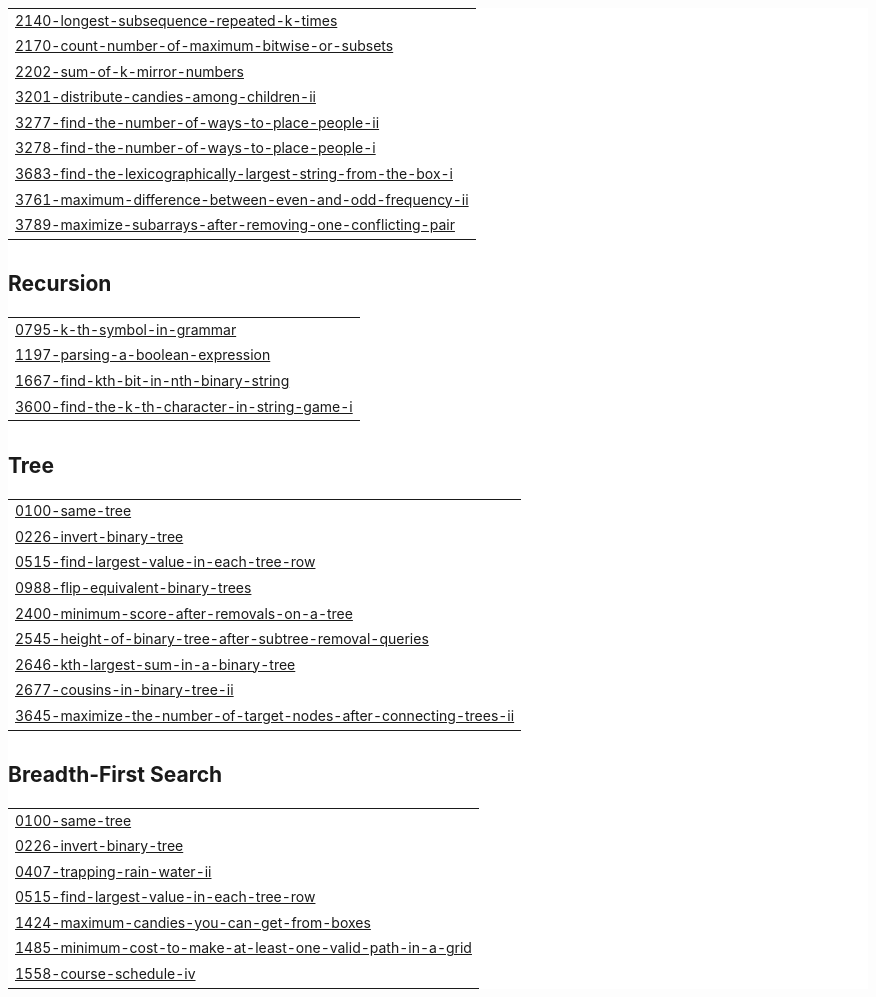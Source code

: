 |  |
| ------- |
| [2140-longest-subsequence-repeated-k-times](https://github.com/Rohan-Mandal/PracticeCode/tree/master/2140-longest-subsequence-repeated-k-times) |
| [2170-count-number-of-maximum-bitwise-or-subsets](https://github.com/Rohan-Mandal/PracticeCode/tree/master/2170-count-number-of-maximum-bitwise-or-subsets) |
| [2202-sum-of-k-mirror-numbers](https://github.com/Rohan-Mandal/PracticeCode/tree/master/2202-sum-of-k-mirror-numbers) |
| [3201-distribute-candies-among-children-ii](https://github.com/Rohan-Mandal/PracticeCode/tree/master/3201-distribute-candies-among-children-ii) |
| [3277-find-the-number-of-ways-to-place-people-ii](https://github.com/Rohan-Mandal/PracticeCode/tree/master/3277-find-the-number-of-ways-to-place-people-ii) |
| [3278-find-the-number-of-ways-to-place-people-i](https://github.com/Rohan-Mandal/PracticeCode/tree/master/3278-find-the-number-of-ways-to-place-people-i) |
| [3683-find-the-lexicographically-largest-string-from-the-box-i](https://github.com/Rohan-Mandal/PracticeCode/tree/master/3683-find-the-lexicographically-largest-string-from-the-box-i) |
| [3761-maximum-difference-between-even-and-odd-frequency-ii](https://github.com/Rohan-Mandal/PracticeCode/tree/master/3761-maximum-difference-between-even-and-odd-frequency-ii) |
| [3789-maximize-subarrays-after-removing-one-conflicting-pair](https://github.com/Rohan-Mandal/PracticeCode/tree/master/3789-maximize-subarrays-after-removing-one-conflicting-pair) |
## Recursion
|  |
| ------- |
| [0795-k-th-symbol-in-grammar](https://github.com/Rohan-Mandal/PracticeCode/tree/master/0795-k-th-symbol-in-grammar) |
| [1197-parsing-a-boolean-expression](https://github.com/Rohan-Mandal/PracticeCode/tree/master/1197-parsing-a-boolean-expression) |
| [1667-find-kth-bit-in-nth-binary-string](https://github.com/Rohan-Mandal/PracticeCode/tree/master/1667-find-kth-bit-in-nth-binary-string) |
| [3600-find-the-k-th-character-in-string-game-i](https://github.com/Rohan-Mandal/PracticeCode/tree/master/3600-find-the-k-th-character-in-string-game-i) |
## Tree
|  |
| ------- |
| [0100-same-tree](https://github.com/Rohan-Mandal/PracticeCode/tree/master/0100-same-tree) |
| [0226-invert-binary-tree](https://github.com/Rohan-Mandal/PracticeCode/tree/master/0226-invert-binary-tree) |
| [0515-find-largest-value-in-each-tree-row](https://github.com/Rohan-Mandal/PracticeCode/tree/master/0515-find-largest-value-in-each-tree-row) |
| [0988-flip-equivalent-binary-trees](https://github.com/Rohan-Mandal/PracticeCode/tree/master/0988-flip-equivalent-binary-trees) |
| [2400-minimum-score-after-removals-on-a-tree](https://github.com/Rohan-Mandal/PracticeCode/tree/master/2400-minimum-score-after-removals-on-a-tree) |
| [2545-height-of-binary-tree-after-subtree-removal-queries](https://github.com/Rohan-Mandal/PracticeCode/tree/master/2545-height-of-binary-tree-after-subtree-removal-queries) |
| [2646-kth-largest-sum-in-a-binary-tree](https://github.com/Rohan-Mandal/PracticeCode/tree/master/2646-kth-largest-sum-in-a-binary-tree) |
| [2677-cousins-in-binary-tree-ii](https://github.com/Rohan-Mandal/PracticeCode/tree/master/2677-cousins-in-binary-tree-ii) |
| [3645-maximize-the-number-of-target-nodes-after-connecting-trees-ii](https://github.com/Rohan-Mandal/PracticeCode/tree/master/3645-maximize-the-number-of-target-nodes-after-connecting-trees-ii) |
## Breadth-First Search
|  |
| ------- |
| [0100-same-tree](https://github.com/Rohan-Mandal/PracticeCode/tree/master/0100-same-tree) |
| [0226-invert-binary-tree](https://github.com/Rohan-Mandal/PracticeCode/tree/master/0226-invert-binary-tree) |
| [0407-trapping-rain-water-ii](https://github.com/Rohan-Mandal/PracticeCode/tree/master/0407-trapping-rain-water-ii) |
| [0515-find-largest-value-in-each-tree-row](https://github.com/Rohan-Mandal/PracticeCode/tree/master/0515-find-largest-value-in-each-tree-row) |
| [1424-maximum-candies-you-can-get-from-boxes](https://github.com/Rohan-Mandal/PracticeCode/tree/master/1424-maximum-candies-you-can-get-from-boxes) |
| [1485-minimum-cost-to-make-at-least-one-valid-path-in-a-grid](https://github.com/Rohan-Mandal/PracticeCode/tree/master/1485-minimum-cost-to-make-at-least-one-valid-path-in-a-grid) |
| [1558-course-schedule-iv](https://github.com/Rohan-Mandal/PracticeCode/tree/master/1558-course-schedule-iv) |